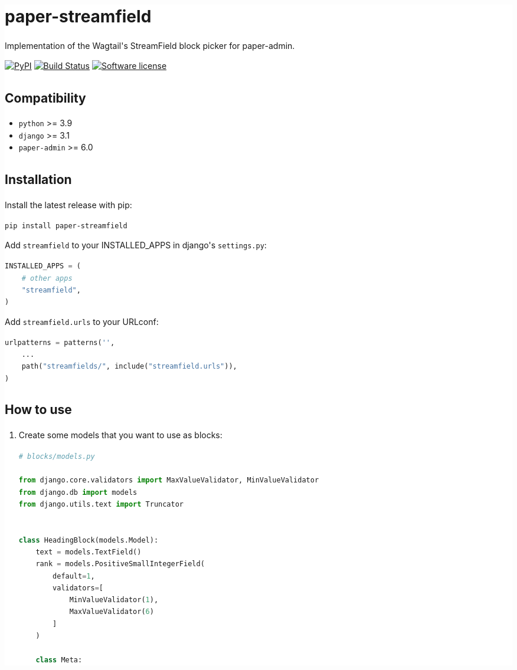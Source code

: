 # paper-streamfield

Implementation of the Wagtail's StreamField block picker for paper-admin.

[![PyPI](https://img.shields.io/pypi/v/paper-streamfield.svg)](https://pypi.org/project/paper-streamfield/)
[![Build Status](https://github.com/dldevinc/paper-streamfield/actions/workflows/tests.yml/badge.svg)](https://github.com/dldevinc/paper-streamfield)
[![Software license](https://img.shields.io/pypi/l/paper-streamfield.svg)](https://pypi.org/project/paper-streamfield/)

## Compatibility

-   `python` >= 3.9
-   `django` >= 3.1
-   `paper-admin` >= 6.0

## Installation

Install the latest release with pip:

```shell
pip install paper-streamfield
```

Add `streamfield` to your INSTALLED_APPS in django's `settings.py`:

```python
INSTALLED_APPS = (
    # other apps
    "streamfield",
)
```

Add `streamfield.urls` to your URLconf:

```python
urlpatterns = patterns('',
    ...
    path("streamfields/", include("streamfield.urls")),
)
```

## How to use

1. Create some models that you want to use as blocks:

   ```python
   # blocks/models.py
   
   from django.core.validators import MaxValueValidator, MinValueValidator
   from django.db import models
   from django.utils.text import Truncator
   
   
   class HeadingBlock(models.Model):
       text = models.TextField()
       rank = models.PositiveSmallIntegerField(
           default=1,
           validators=[
               MinValueValidator(1),
               MaxValueValidator(6)
           ]
       )
   
       class Meta:
   ```